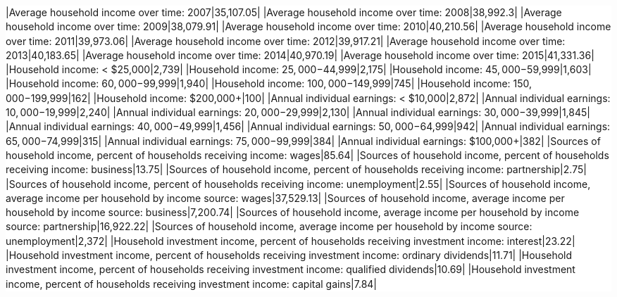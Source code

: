|Average household income over time: 2007|35,107.05|
|Average household income over time: 2008|38,992.3|
|Average household income over time: 2009|38,079.91|
|Average household income over time: 2010|40,210.56|
|Average household income over time: 2011|39,973.06|
|Average household income over time: 2012|39,917.21|
|Average household income over time: 2013|40,183.65|
|Average household income over time: 2014|40,970.19|
|Average household income over time: 2015|41,331.36|
|Household income: < $25,000|2,739|
|Household income: $25,000-$44,999|2,175|
|Household income: $45,000-$59,999|1,603|
|Household income: $60,000-$99,999|1,940|
|Household income: $100,000-$149,999|745|
|Household income: $150,000-$199,999|162|
|Household income: $200,000+|100|
|Annual individual earnings: < $10,000|2,872|
|Annual individual earnings: $10,000-$19,999|2,240|
|Annual individual earnings: $20,000-$29,999|2,130|
|Annual individual earnings: $30,000-$39,999|1,845|
|Annual individual earnings: $40,000-$49,999|1,456|
|Annual individual earnings: $50,000-$64,999|942|
|Annual individual earnings: $65,000-$74,999|315|
|Annual individual earnings: $75,000-$99,999|384|
|Annual individual earnings: $100,000+|382|
|Sources of household income, percent of households receiving income: wages|85.64|
|Sources of household income, percent of households receiving income: business|13.75|
|Sources of household income, percent of households receiving income: partnership|2.75|
|Sources of household income, percent of households receiving income: unemployment|2.55|
|Sources of household income, average income per household by income source: wages|37,529.13|
|Sources of household income, average income per household by income source: business|7,200.74|
|Sources of household income, average income per household by income source: partnership|16,922.22|
|Sources of household income, average income per household by income source: unemployment|2,372|
|Household investment income, percent of households receiving investment income: interest|23.22|
|Household investment income, percent of households receiving investment income: ordinary dividends|11.71|
|Household investment income, percent of households receiving investment income: qualified dividends|10.69|
|Household investment income, percent of households receiving investment income: capital gains|7.84|